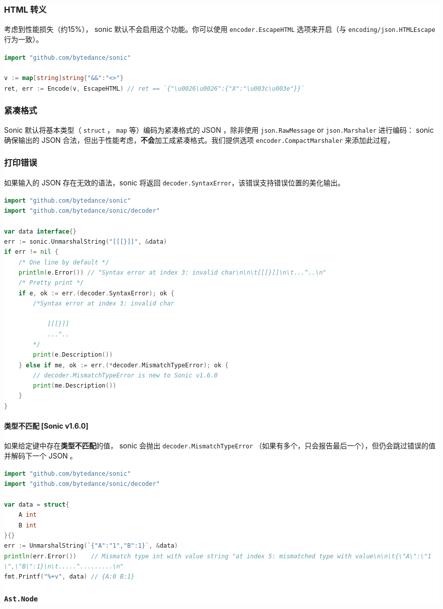 ### HTML 转义

考虑到性能损失（约15%）， sonic 默认不会启用这个功能。你可以使用 `encoder.EscapeHTML` 选项来开启（与 `encoding/json.HTMLEscape` 行为一致）。
```go
import "github.com/bytedance/sonic"

v := map[string]string{"&&":"<>"}
ret, err := Encode(v, EscapeHTML) // ret == `{"\u0026\u0026":{"X":"\u003c\u003e"}}`
```

### 紧凑格式
Sonic 默认将基本类型（ `struct` ， `map` 等）编码为紧凑格式的 JSON ，除非使用 `json.RawMessage` or `json.Marshaler` 进行编码： sonic 确保输出的 JSON 合法，但出于性能考虑，**不会**加工成紧凑格式。我们提供选项 `encoder.CompactMarshaler` 来添加此过程，

### 打印错误

如果输入的 JSON 存在无效的语法，sonic 将返回 `decoder.SyntaxError`，该错误支持错误位置的美化输出。
```go
import "github.com/bytedance/sonic"
import "github.com/bytedance/sonic/decoder"

var data interface{}
err := sonic.UnmarshalString("[[[}]]", &data)
if err != nil {
    /* One line by default */
    println(e.Error()) // "Syntax error at index 3: invalid char\n\n\t[[[}]]\n\t...^..\n"
    /* Pretty print */
    if e, ok := err.(decoder.SyntaxError); ok {
        /*Syntax error at index 3: invalid char

            [[[}]]
            ...^..
        */
        print(e.Description())
    } else if me, ok := err.(*decoder.MismatchTypeError); ok {
        // decoder.MismatchTypeError is new to Sonic v1.6.0
        print(me.Description())
    }
}
```

#### 类型不匹配 [Sonic v1.6.0]

如果给定键中存在**类型不匹配**的值， sonic 会抛出 `decoder.MismatchTypeError` （如果有多个，只会报告最后一个），但仍会跳过错误的值并解码下一个 JSON 。
```go
import "github.com/bytedance/sonic"
import "github.com/bytedance/sonic/decoder"

var data = struct{
    A int
    B int
}{}
err := UnmarshalString(`{"A":"1","B":1}`, &data)
println(err.Error())    // Mismatch type int with value string "at index 5: mismatched type with value\n\n\t{\"A\":\"1\",\"B\":1}\n\t.....^.........\n"
fmt.Printf("%+v", data) // {A:0 B:1}
```
### `Ast.Node`
